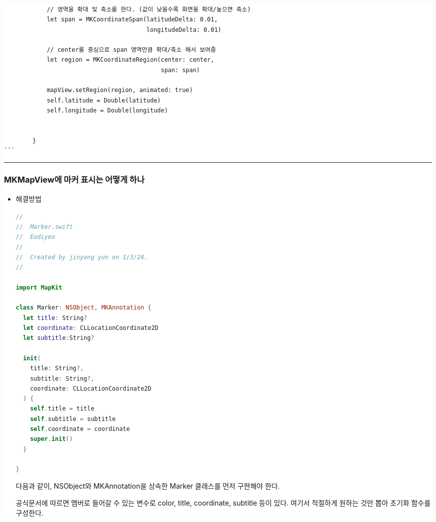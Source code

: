                 // 영역을 확대 및 축소를 한다. (값이 낮을수록 화면을 확대/높으면 축소)
                let span = MKCoordinateSpan(latitudeDelta: 0.01,
                                            longitudeDelta: 0.01)
    
                // center를 중심으로 span 영역만큼 확대/축소 해서 보여줌
                let region = MKCoordinateRegion(center: center,
                                                span: span)
    
                mapView.setRegion(region, animated: true)
                self.latitude = Double(latitude)
                self.longitude = Double(longitude)
                
                
            }
    ```
    

---

### MKMapView에 마커 표시는 어떻게 하나

- 해결방법
    
    ```swift
    //
    //  Marker.swift
    //  Eodiyeo
    //
    //  Created by jinyong yun on 1/3/24.
    //
    
    import MapKit
    
    class Marker: NSObject, MKAnnotation {
      let title: String?
      let coordinate: CLLocationCoordinate2D
      let subtitle:String?
    
      init(
        title: String?,
        subtitle: String?,
        coordinate: CLLocationCoordinate2D
      ) {
        self.title = title
        self.subtitle = subtitle
        self.coordinate = coordinate
        super.init()
      }
    
    }
    ```
    
    다음과 같이, NSObject와 MKAnnotation을 상속한 Marker 클래스를 먼저 구현해야 한다.
    
    공식문서에 따르면 멤버로 들어갈 수 있는 변수로 color, title, coordinate, subtitle 등이 있다. 여기서 적절하게 원하는 것만 뽑아 초기화 함수를 구성한다.
    